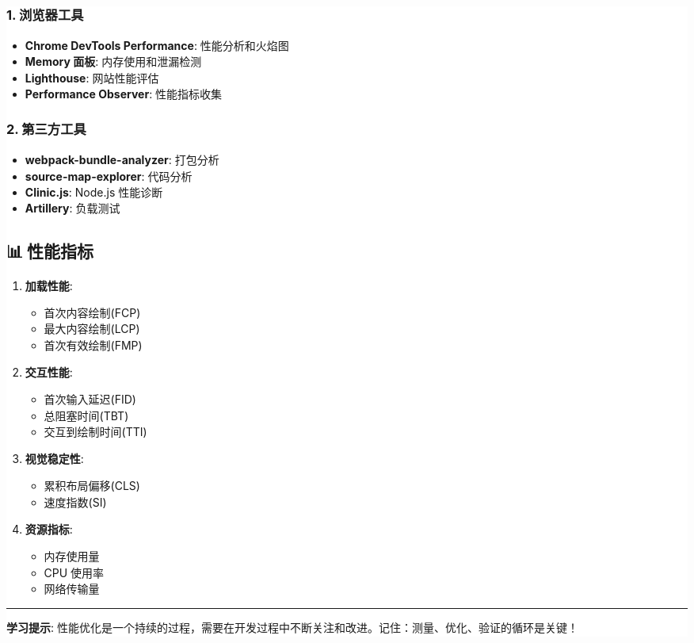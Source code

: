 ### 1. 浏览器工具

- **Chrome DevTools Performance**: 性能分析和火焰图
- **Memory 面板**: 内存使用和泄漏检测
- **Lighthouse**: 网站性能评估
- **Performance Observer**: 性能指标收集

### 2. 第三方工具

- **webpack-bundle-analyzer**: 打包分析
- **source-map-explorer**: 代码分析
- **Clinic.js**: Node.js 性能诊断
- **Artillery**: 负载测试

## 📊 性能指标

1. **加载性能**:

   - 首次内容绘制(FCP)
   - 最大内容绘制(LCP)
   - 首次有效绘制(FMP)

2. **交互性能**:

   - 首次输入延迟(FID)
   - 总阻塞时间(TBT)
   - 交互到绘制时间(TTI)

3. **视觉稳定性**:

   - 累积布局偏移(CLS)
   - 速度指数(SI)

4. **资源指标**:
   - 内存使用量
   - CPU 使用率
   - 网络传输量

---

**学习提示**: 性能优化是一个持续的过程，需要在开发过程中不断关注和改进。记住：测量、优化、验证的循环是关键！

